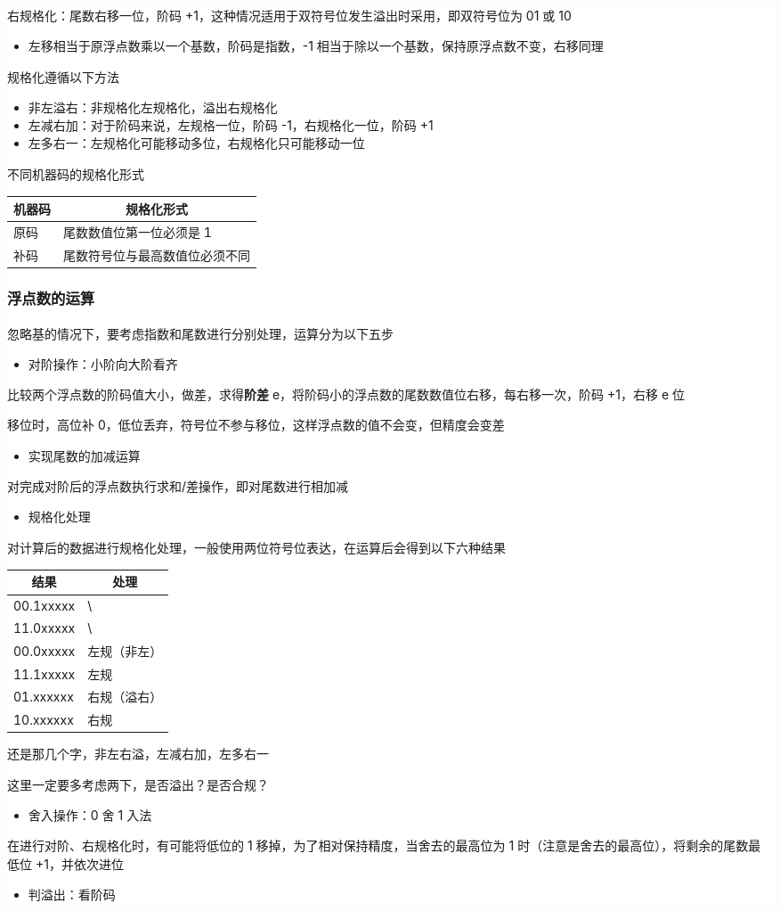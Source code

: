 右规格化：尾数右移一位，阶码 +1，这种情况适用于双符号位发生溢出时采用，即双符号位为 01 或 10

- 左移相当于原浮点数乘以一个基数，阶码是指数，-1 相当于除以一个基数，保持原浮点数不变，右移同理

规格化遵循以下方法

- 非左溢右：非规格化左规格化，溢出右规格化
- 左减右加：对于阶码来说，左规格一位，阶码 -1，右规格化一位，阶码 +1
- 左多右一：左规格化可能移动多位，右规格化只可能移动一位

不同机器码的规格化形式

| 机器码 | 规格化形式                     |
| ------ | ------------------------------ |
| 原码   | 尾数数值位第一位必须是 1       |
| 补码   | 尾数符号位与最高数值位必须不同 |

### 浮点数的运算

忽略基的情况下，要考虑指数和尾数进行分别处理，运算分为以下五步

- 对阶操作：小阶向大阶看齐

比较两个浮点数的阶码值大小，做差，求得**阶差** e，将阶码小的浮点数的尾数数值位右移，每右移一次，阶码 +1，右移 e 位

移位时，高位补 0，低位丢弃，符号位不参与移位，这样浮点数的值不会变，但精度会变差

- 实现尾数的加减运算

对完成对阶后的浮点数执行求和/差操作，即对尾数进行相加减

- 规格化处理

对计算后的数据进行规格化处理，一般使用两位符号位表达，在运算后会得到以下六种结果

| 结果      | 处理         |
| --------- | ------------ |
| 00.1xxxxx | \            |
| 11.0xxxxx | \            |
| 00.0xxxxx | 左规（非左） |
| 11.1xxxxx | 左规         |
| 01.xxxxxx | 右规（溢右） |
| 10.xxxxxx | 右规         |

还是那几个字，非左右溢，左减右加，左多右一

这里一定要多考虑两下，是否溢出？是否合规？

- 舍入操作：0 舍 1 入法

在进行对阶、右规格化时，有可能将低位的 1 移掉，为了相对保持精度，当舍去的最高位为 1 时（注意是舍去的最高位），将剩余的尾数最低位 +1，并依次进位

- 判溢出：看阶码
